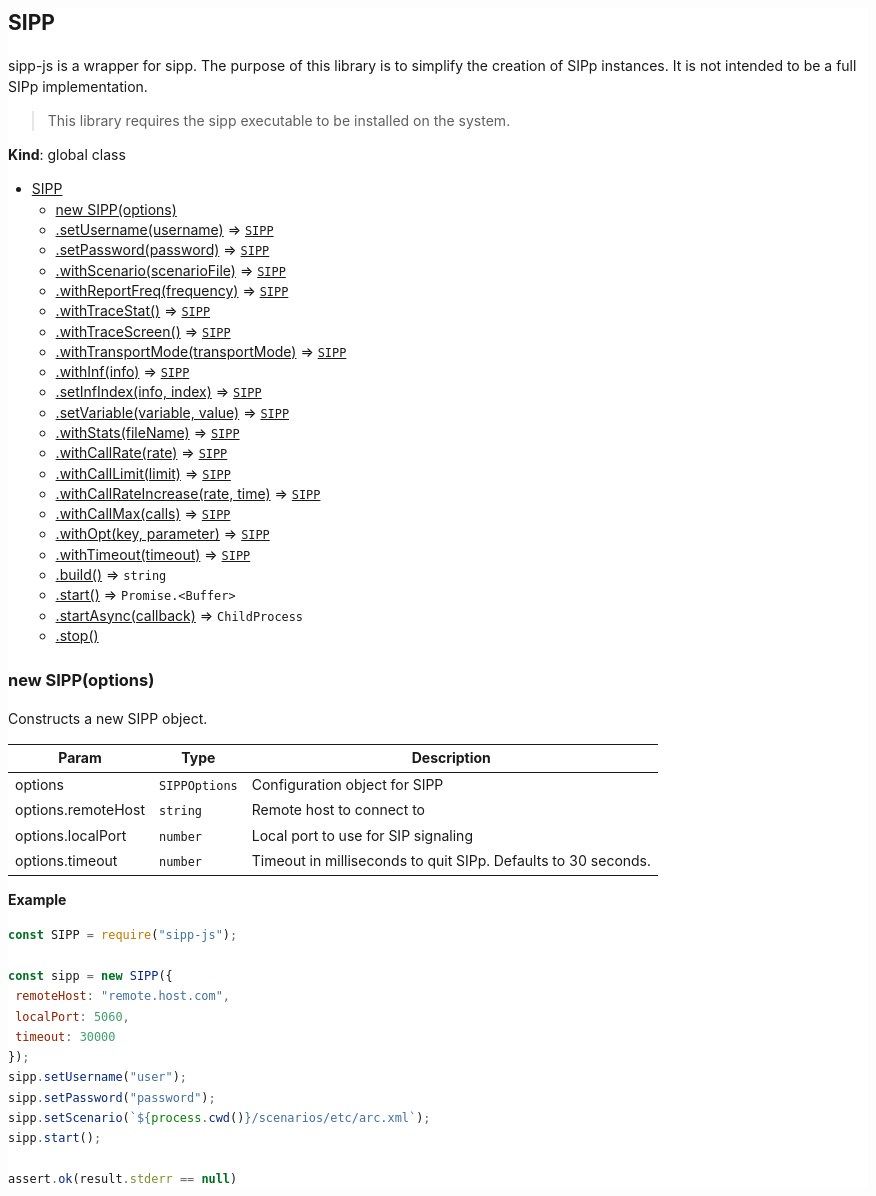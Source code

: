 <a name="SIPP"></a>

## SIPP
sipp-js is a wrapper for sipp. The purpose of this library is to simplify the
creation of SIPp instances. It is not intended to be a full SIPp implementation.

> This library requires the sipp executable to be installed on the system.

**Kind**: global class  

* [SIPP](#SIPP)
    * [new SIPP(options)](#new_SIPP_new)
    * [.setUsername(username)](#SIPP+setUsername) ⇒ [<code>SIPP</code>](#SIPP)
    * [.setPassword(password)](#SIPP+setPassword) ⇒ [<code>SIPP</code>](#SIPP)
    * [.withScenario(scenarioFile)](#SIPP+withScenario) ⇒ [<code>SIPP</code>](#SIPP)
    * [.withReportFreq(frequency)](#SIPP+withReportFreq) ⇒ [<code>SIPP</code>](#SIPP)
    * [.withTraceStat()](#SIPP+withTraceStat) ⇒ [<code>SIPP</code>](#SIPP)
    * [.withTraceScreen()](#SIPP+withTraceScreen) ⇒ [<code>SIPP</code>](#SIPP)
    * [.withTransportMode(transportMode)](#SIPP+withTransportMode) ⇒ [<code>SIPP</code>](#SIPP)
    * [.withInf(info)](#SIPP+withInf) ⇒ [<code>SIPP</code>](#SIPP)
    * [.setInfIndex(info, index)](#SIPP+setInfIndex) ⇒ [<code>SIPP</code>](#SIPP)
    * [.setVariable(variable, value)](#SIPP+setVariable) ⇒ [<code>SIPP</code>](#SIPP)
    * [.withStats(fileName)](#SIPP+withStats) ⇒ [<code>SIPP</code>](#SIPP)
    * [.withCallRate(rate)](#SIPP+withCallRate) ⇒ [<code>SIPP</code>](#SIPP)
    * [.withCallLimit(limit)](#SIPP+withCallLimit) ⇒ [<code>SIPP</code>](#SIPP)
    * [.withCallRateIncrease(rate, time)](#SIPP+withCallRateIncrease) ⇒ [<code>SIPP</code>](#SIPP)
    * [.withCallMax(calls)](#SIPP+withCallMax) ⇒ [<code>SIPP</code>](#SIPP)
    * [.withOpt(key, parameter)](#SIPP+withOpt) ⇒ [<code>SIPP</code>](#SIPP)
    * [.withTimeout(timeout)](#SIPP+withTimeout) ⇒ [<code>SIPP</code>](#SIPP)
    * [.build()](#SIPP+build) ⇒ <code>string</code>
    * [.start()](#SIPP+start) ⇒ <code>Promise.&lt;Buffer&gt;</code>
    * [.startAsync(callback)](#SIPP+startAsync) ⇒ <code>ChildProcess</code>
    * [.stop()](#SIPP+stop)

<a name="new_SIPP_new"></a>

### new SIPP(options)
Constructs a new SIPP object.


| Param | Type | Description |
| --- | --- | --- |
| options | <code>SIPPOptions</code> | Configuration object for SIPP |
| options.remoteHost | <code>string</code> | Remote host to connect to |
| options.localPort | <code>number</code> | Local port to use for SIP signaling |
| options.timeout | <code>number</code> | Timeout in milliseconds to quit SIPp. Defaults to 30 seconds. |

**Example**  
```js
const SIPP = require("sipp-js");

const sipp = new SIPP({
 remoteHost: "remote.host.com",
 localPort: 5060,
 timeout: 30000
});
sipp.setUsername("user");
sipp.setPassword("password");
sipp.setScenario(`${process.cwd()}/scenarios/etc/arc.xml`);
sipp.start();

assert.ok(result.stderr == null)
```